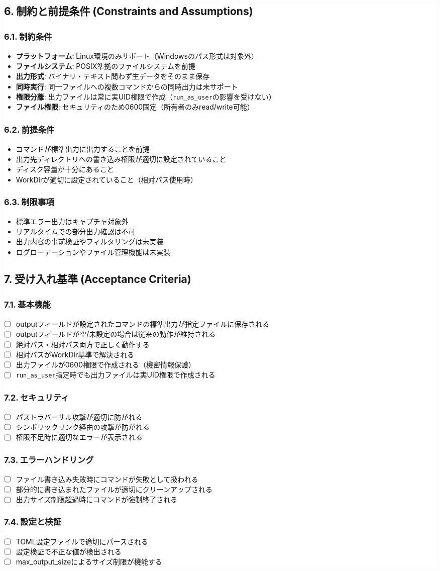 ## 6. 制約と前提条件 (Constraints and Assumptions)

### 6.1. 制約条件

- **プラットフォーム**: Linux環境のみサポート（Windowsのパス形式は対象外）
- **ファイルシステム**: POSIX準拠のファイルシステムを前提
- **出力形式**: バイナリ・テキスト問わず生データをそのまま保存
- **同時実行**: 同一ファイルへの複数コマンドからの同時出力は未サポート
- **権限分離**: 出力ファイルは常に実UID権限で作成（`run_as_user`の影響を受けない）
- **ファイル権限**: セキュリティのため0600固定（所有者のみread/write可能）

### 6.2. 前提条件

- コマンドが標準出力に出力することを前提
- 出力先ディレクトリへの書き込み権限が適切に設定されていること
- ディスク容量が十分にあること
- WorkDirが適切に設定されていること（相対パス使用時）

### 6.3. 制限事項

- 標準エラー出力はキャプチャ対象外
- リアルタイムでの部分出力確認は不可
- 出力内容の事前検証やフィルタリングは未実装
- ログローテーションやファイル管理機能は未実装

## 7. 受け入れ基準 (Acceptance Criteria)

### 7.1. 基本機能

- [ ] outputフィールドが設定されたコマンドの標準出力が指定ファイルに保存される
- [ ] outputフィールドが空/未設定の場合は従来の動作が維持される
- [ ] 絶対パス・相対パス両方で正しく動作する
- [ ] 相対パスがWorkDir基準で解決される
- [ ] 出力ファイルが0600権限で作成される（機密情報保護）
- [ ] `run_as_user`指定時でも出力ファイルは実UID権限で作成される

### 7.2. セキュリティ

- [ ] パストラバーサル攻撃が適切に防がれる
- [ ] シンボリックリンク経由の攻撃が防がれる
- [ ] 権限不足時に適切なエラーが表示される

### 7.3. エラーハンドリング

- [ ] ファイル書き込み失敗時にコマンドが失敗として扱われる
- [ ] 部分的に書き込まれたファイルが適切にクリーンアップされる
- [ ] 出力サイズ制限超過時にコマンドが強制終了される

### 7.4. 設定と検証

- [ ] TOML設定ファイルで適切にパースされる
- [ ] 設定検証で不正な値が検出される
- [ ] max_output_sizeによるサイズ制限が機能する
